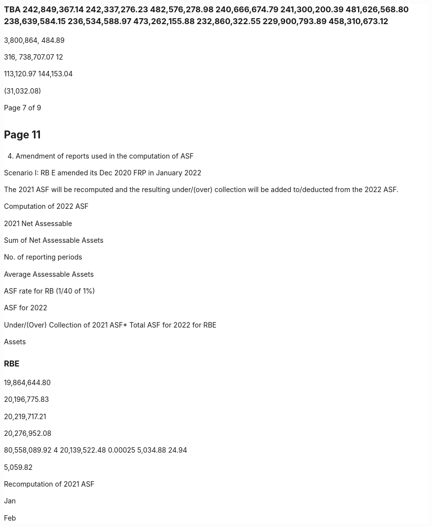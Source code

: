 ### TBA 242,849,367.14 242,337,276.23 482,576,278.98 240,666,674.79 241,300,200.39 481,626,568.80 238,639,584.15 236,534,588.97 473,262,155.88 232,860,322.55 229,900,793.89 458,310,673.12

3,800,864, 484.89

316, 738,707.07 12

113,120.97 144,153.04

(31,032.08)

Page 7 of 9

## Page 11

4. Amendment of reports used in the computation of ASF

Scenario I: RB E amended its Dec 2020 FRP in January 2022

The 2021 ASF will be recomputed and the resulting under/(over) collection will be added to/deducted from the 2022 ASF.

Computation of 2022 ASF

2021 Net Assessable

Sum of Net Assessable Assets

No. of reporting periods

Average Assessable Assets

ASF rate for RB (1/40 of 1%)

ASF for 2022

Under/(Over) Collection of 2021 ASF* Total ASF for 2022 for RBE

Assets

### RBE

19,864,644.80

20,196,775.83

20,219,717.21

20,276,952.08

80,558,089.92 4 20,139,522.48 0.00025 5,034.88 24.94

5,059.82

Recomputation of 2021 ASF

Jan

Feb
